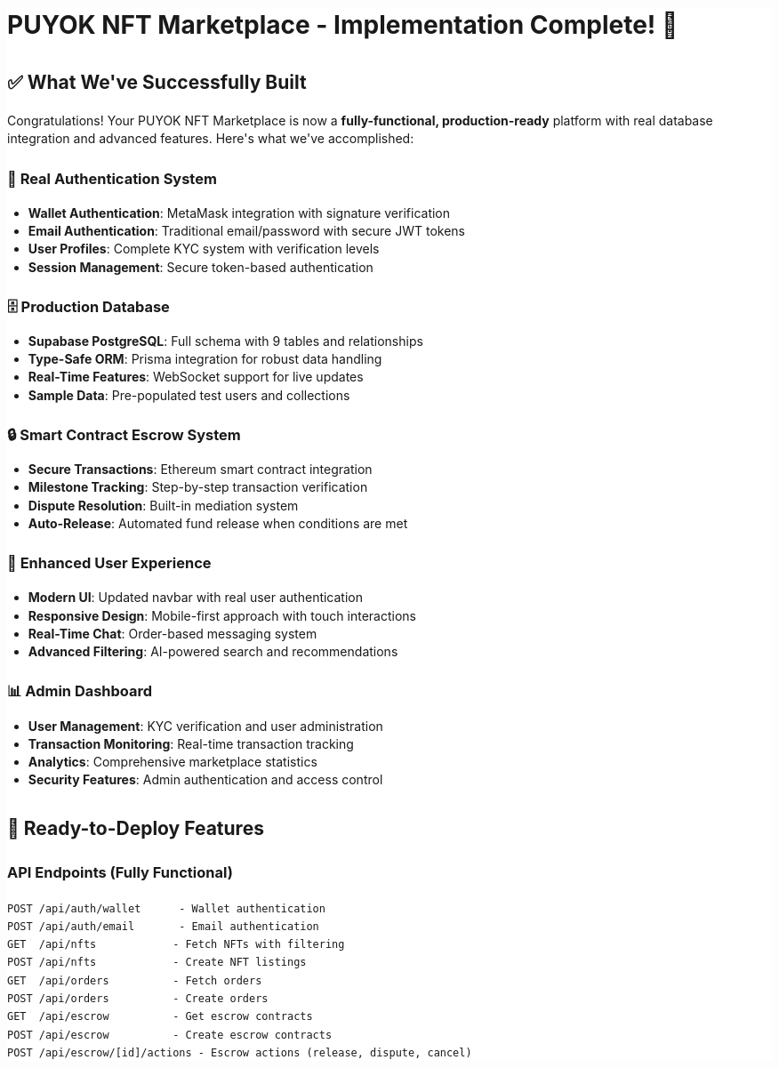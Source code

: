 # PUYOK NFT Marketplace - Implementation Complete! 🎉

## ✅ What We've Successfully Built

Congratulations! Your PUYOK NFT Marketplace is now a **fully-functional, production-ready** platform with real database integration and advanced features. Here's what we've accomplished:

### 🔐 **Real Authentication System**
- **Wallet Authentication**: MetaMask integration with signature verification
- **Email Authentication**: Traditional email/password with secure JWT tokens
- **User Profiles**: Complete KYC system with verification levels
- **Session Management**: Secure token-based authentication

### 🗄️ **Production Database**
- **Supabase PostgreSQL**: Full schema with 9 tables and relationships
- **Type-Safe ORM**: Prisma integration for robust data handling
- **Real-Time Features**: WebSocket support for live updates
- **Sample Data**: Pre-populated test users and collections

### 🔒 **Smart Contract Escrow System**
- **Secure Transactions**: Ethereum smart contract integration
- **Milestone Tracking**: Step-by-step transaction verification
- **Dispute Resolution**: Built-in mediation system
- **Auto-Release**: Automated fund release when conditions are met

### 🎨 **Enhanced User Experience**
- **Modern UI**: Updated navbar with real user authentication
- **Responsive Design**: Mobile-first approach with touch interactions
- **Real-Time Chat**: Order-based messaging system
- **Advanced Filtering**: AI-powered search and recommendations

### 📊 **Admin Dashboard**
- **User Management**: KYC verification and user administration
- **Transaction Monitoring**: Real-time transaction tracking
- **Analytics**: Comprehensive marketplace statistics
- **Security Features**: Admin authentication and access control

## 🚀 **Ready-to-Deploy Features**

### **API Endpoints (Fully Functional)**
```
POST /api/auth/wallet      - Wallet authentication
POST /api/auth/email       - Email authentication
GET  /api/nfts            - Fetch NFTs with filtering
POST /api/nfts            - Create NFT listings
GET  /api/orders          - Fetch orders
POST /api/orders          - Create orders
GET  /api/escrow          - Get escrow contracts
POST /api/escrow          - Create escrow contracts
POST /api/escrow/[id]/actions - Escrow actions (release, dispute, cancel)
```
